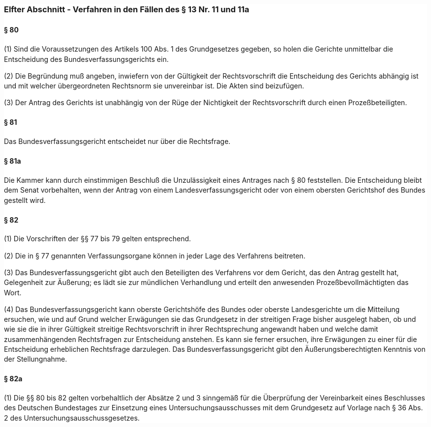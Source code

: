 ### Elfter Abschnitt - Verfahren in den Fällen des § 13 Nr. 11 und 11a

#### § 80

(1) Sind die Voraussetzungen des Artikels 100 Abs. 1 des Grundgesetzes
gegeben, so holen die Gerichte unmittelbar die Entscheidung des
Bundesverfassungsgerichts ein.

(2) Die Begründung muß angeben, inwiefern von der Gültigkeit der
Rechtsvorschrift die Entscheidung des Gerichts abhängig ist und mit
welcher übergeordneten Rechtsnorm sie unvereinbar ist. Die Akten sind
beizufügen.

(3) Der Antrag des Gerichts ist unabhängig von der Rüge der
Nichtigkeit der Rechtsvorschrift durch einen Prozeßbeteiligten.

#### § 81

Das Bundesverfassungsgericht entscheidet nur über die Rechtsfrage.

#### § 81a

Die Kammer kann durch einstimmigen Beschluß die Unzulässigkeit eines
Antrages nach § 80 feststellen. Die Entscheidung bleibt dem Senat
vorbehalten, wenn der Antrag von einem Landesverfassungsgericht oder
von einem obersten Gerichtshof des Bundes gestellt wird.

#### § 82

(1) Die Vorschriften der §§ 77 bis 79 gelten entsprechend.

(2) Die in § 77 genannten Verfassungsorgane können in jeder Lage des
Verfahrens beitreten.

(3) Das Bundesverfassungsgericht gibt auch den Beteiligten des
Verfahrens vor dem Gericht, das den Antrag gestellt hat, Gelegenheit
zur Äußerung; es lädt sie zur mündlichen Verhandlung und erteilt den
anwesenden Prozeßbevollmächtigten das Wort.

(4) Das Bundesverfassungsgericht kann oberste Gerichtshöfe des Bundes
oder oberste Landesgerichte um die Mitteilung ersuchen, wie und auf
Grund welcher Erwägungen sie das Grundgesetz in der streitigen Frage
bisher ausgelegt haben, ob und wie sie die in ihrer Gültigkeit
streitige Rechtsvorschrift in ihrer Rechtsprechung angewandt haben und
welche damit zusammenhängenden Rechtsfragen zur Entscheidung anstehen.
Es kann sie ferner ersuchen, ihre Erwägungen zu einer für die
Entscheidung erheblichen Rechtsfrage darzulegen. Das
Bundesverfassungsgericht gibt den Äußerungsberechtigten Kenntnis von
der Stellungnahme.

#### § 82a

(1) Die §§ 80 bis 82 gelten vorbehaltlich der Absätze 2 und 3
sinngemäß für die Überprüfung der Vereinbarkeit eines Beschlusses des
Deutschen Bundestages zur Einsetzung eines Untersuchungsausschusses
mit dem Grundgesetz auf Vorlage nach § 36 Abs. 2 des
Untersuchungsausschussgesetzes.

